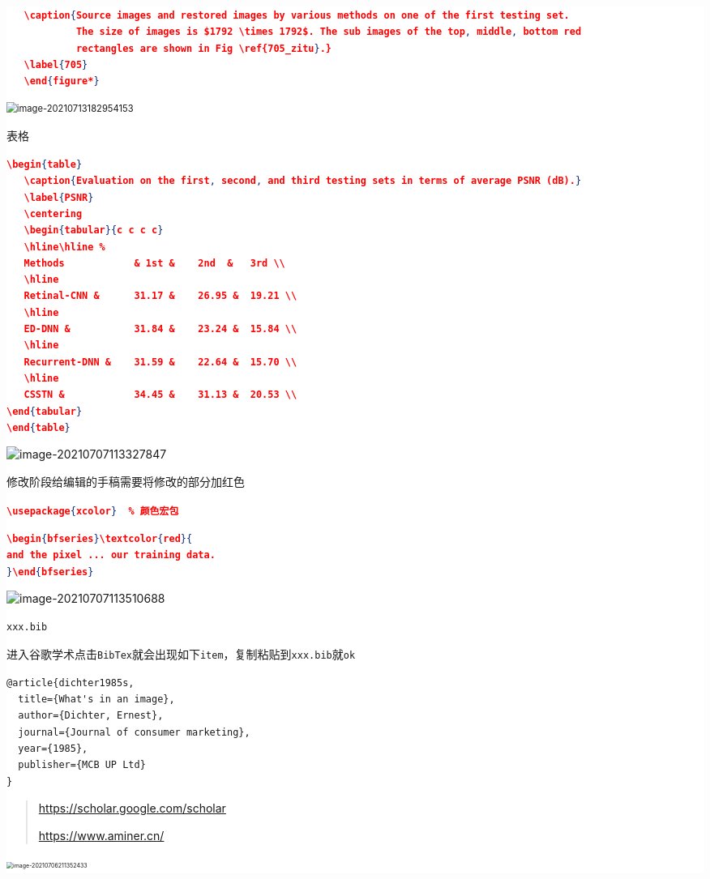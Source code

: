 ```json
   \caption{Source images and restored images by various methods on one of the first testing set.
            The size of images is $1792 \times 1792$. The sub images of the top, middle, bottom red 
            rectangles are shown in Fig \ref{705_zitu}.}
   \label{705}
   \end{figure*}
```

<img src="https://blog-pictures-1304976181.cos.ap-chengdu.myqcloud.com/butterfly-img/image-20210713182954153.png" alt="image-20210713182954153" style="zoom: 80%;" />

表格

```json
\begin{table}
   \caption{Evaluation on the first, second, and third testing sets in terms of average PSNR (dB).} 
   \label{PSNR} 
   \centering 
   \begin{tabular}{c c c c}
   \hline\hline % 
   Methods            & 1st &    2nd  &   3rd \\
   \hline
   Retinal-CNN &      31.17 &    26.95 &  19.21 \\
   \hline
   ED-DNN &           31.84 &    23.24 &  15.84 \\
   \hline
   Recurrent-DNN &    31.59 &    22.64 &  15.70 \\
   \hline
   CSSTN &            34.45 &    31.13 &  20.53 \\
\end{tabular}
\end{table}
```

![image-20210707113327847](https://blog-pictures-1304976181.cos.ap-chengdu.myqcloud.com/butterfly-img/image-20210707113327847.png)

修改阶段给编辑的手稿需要将修改的部分加红色   

```json
\usepackage{xcolor}  % 颜色宏包
```

```json
\begin{bfseries}\textcolor{red}{
and the pixel ... our training data.
}\end{bfseries}
```

![image-20210707113510688](https://blog-pictures-1304976181.cos.ap-chengdu.myqcloud.com/butterfly-img/image-20210707113510688.png)

`xxx.bib`

进入谷歌学术点击`BibTex`就会出现如下`item`，复制粘贴到`xxx.bib`就`ok`

```
@article{dichter1985s,
  title={What's in an image},
  author={Dichter, Ernest},
  journal={Journal of consumer marketing},
  year={1985},
  publisher={MCB UP Ltd}
}
```

> https://scholar.google.com/scholar
>
> https://www.aminer.cn/

<img src="https://blog-pictures-1304976181.cos.ap-chengdu.myqcloud.com/butterfly-img/image-20210706211352433.png" alt="image-20210706211352433" style="zoom:50%;" />
